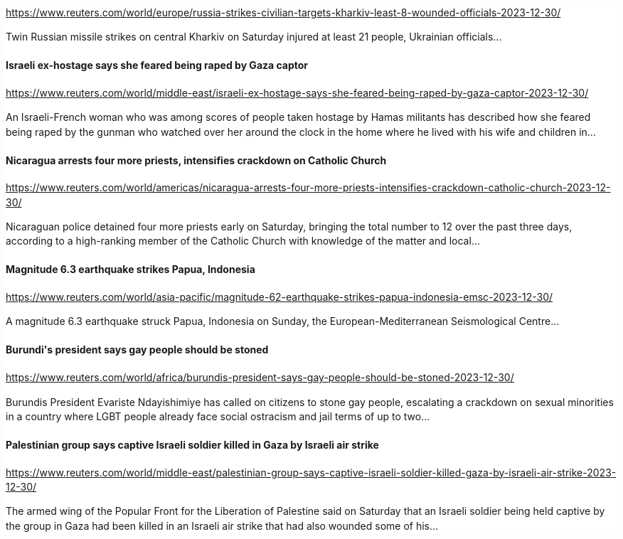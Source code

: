 https://www.reuters.com/world/europe/russia-strikes-civilian-targets-kharkiv-least-8-wounded-officials-2023-12-30/

Twin Russian missile strikes on central Kharkiv on Saturday injured at
least 21 people, Ukrainian officials\...

#### Israeli ex-hostage says she feared being raped by Gaza captor

https://www.reuters.com/world/middle-east/israeli-ex-hostage-says-she-feared-being-raped-by-gaza-captor-2023-12-30/

An Israeli-French woman who was among scores of people taken hostage by
Hamas militants has described how she feared being raped by the gunman
who watched over her around the clock in the home where he lived with
his wife and children in\...

#### Nicaragua arrests four more priests, intensifies crackdown on Catholic Church

https://www.reuters.com/world/americas/nicaragua-arrests-four-more-priests-intensifies-crackdown-catholic-church-2023-12-30/

Nicaraguan police detained four more priests early on Saturday, bringing
the total number to 12 over the past three days, according to a
high-ranking member of the Catholic Church with knowledge of the matter
and local\...

#### Magnitude 6.3 earthquake strikes Papua, Indonesia

https://www.reuters.com/world/asia-pacific/magnitude-62-earthquake-strikes-papua-indonesia-emsc-2023-12-30/

A magnitude 6.3 earthquake struck Papua, Indonesia on Sunday, the
European-Mediterranean Seismological Centre\...

#### Burundi's president says gay people should be stoned

https://www.reuters.com/world/africa/burundis-president-says-gay-people-should-be-stoned-2023-12-30/

Burundis President Evariste Ndayishimiye has called on citizens to stone
gay people, escalating a crackdown on sexual minorities in a country
where LGBT people already face social ostracism and jail terms of up to
two\...

#### Palestinian group says captive Israeli soldier killed in Gaza by Israeli air strike

https://www.reuters.com/world/middle-east/palestinian-group-says-captive-israeli-soldier-killed-gaza-by-israeli-air-strike-2023-12-30/

The armed wing of the Popular Front for the Liberation of Palestine said
on Saturday that an Israeli soldier being held captive by the group in
Gaza had been killed in an Israeli air strike that had also wounded some
of his\...
